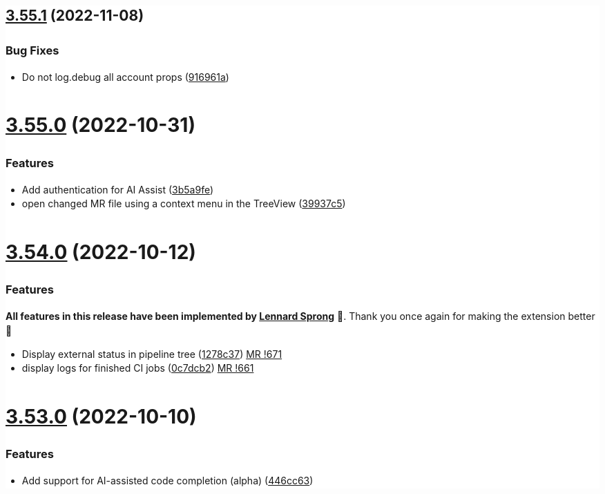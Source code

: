 

## [3.55.1](https://gitlab.com/gitlab-org/gitlab-vscode-extension/compare/v3.55.0...v3.55.1) (2022-11-08)


### Bug Fixes

* Do not log.debug all account props ([916961a](https://gitlab.com/gitlab-org/gitlab-vscode-extension/commit/916961a905e1cfb0f6fabaa83a6d366c57aa6814))



# [3.55.0](https://gitlab.com/gitlab-org/gitlab-vscode-extension/compare/v3.54.0...v3.55.0) (2022-10-31)


### Features

* Add authentication for AI Assist ([3b5a9fe](https://gitlab.com/gitlab-org/gitlab-vscode-extension/commit/3b5a9feabf9168336a74691359f5e4303d602a7d))
* open changed MR file using a context menu in the TreeView ([39937c5](https://gitlab.com/gitlab-org/gitlab-vscode-extension/commit/39937c53aaca39f1371a6a1e7db438e7628359fa))



# [3.54.0](https://gitlab.com/gitlab-org/gitlab-vscode-extension/compare/v3.53.0...v3.54.0) (2022-10-12)


### Features

**All features in this release have been implemented by [Lennard Sprong](https://gitlab.com/X_Sheep)** 🚀. Thank you once again for making the extension better 🙇

* Display external status in pipeline tree ([1278c37](https://gitlab.com/gitlab-org/gitlab-vscode-extension/commit/1278c37196bd48874ca92e5885b3c52c85e67120)) [MR !671](https://gitlab.com/gitlab-org/gitlab-vscode-extension/-/merge_requests/671)
* display logs for finished CI jobs ([0c7dcb2](https://gitlab.com/gitlab-org/gitlab-vscode-extension/commit/0c7dcb2a4ffe782781fb8284061e4ee113a770d9)) [MR !661](https://gitlab.com/gitlab-org/gitlab-vscode-extension/-/merge_requests/661)



# [3.53.0](https://gitlab.com/gitlab-org/gitlab-vscode-extension/compare/v3.52.0...v3.53.0) (2022-10-10)


### Features

* Add support for AI-assisted code completion (alpha) ([446cc63](https://gitlab.com/gitlab-org/gitlab-vscode-extension/commit/446cc63a6034c0d6ef3c9b970015b4be40d64e6e))

